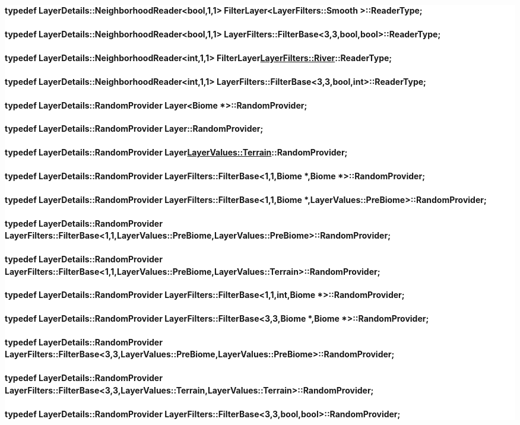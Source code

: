 #### typedef LayerDetails::NeighborhoodReader<bool,1,1> FilterLayer<LayerFilters::Smooth<bool> >::ReaderType;

#### typedef LayerDetails::NeighborhoodReader<bool,1,1> LayerFilters::FilterBase<3,3,bool,bool>::ReaderType;

#### typedef LayerDetails::NeighborhoodReader<int,1,1> FilterLayer<LayerFilters::River>::ReaderType;

#### typedef LayerDetails::NeighborhoodReader<int,1,1> LayerFilters::FilterBase<3,3,bool,int>::ReaderType;

#### typedef LayerDetails::RandomProvider Layer<Biome *>::RandomProvider;

#### typedef LayerDetails::RandomProvider Layer<BiomeTemperatureCategory>::RandomProvider;

#### typedef LayerDetails::RandomProvider Layer<LayerValues::Terrain>::RandomProvider;

#### typedef LayerDetails::RandomProvider LayerFilters::FilterBase<1,1,Biome *,Biome *>::RandomProvider;

#### typedef LayerDetails::RandomProvider LayerFilters::FilterBase<1,1,Biome *,LayerValues::PreBiome>::RandomProvider;

#### typedef LayerDetails::RandomProvider LayerFilters::FilterBase<1,1,LayerValues::PreBiome,LayerValues::PreBiome>::RandomProvider;

#### typedef LayerDetails::RandomProvider LayerFilters::FilterBase<1,1,LayerValues::PreBiome,LayerValues::Terrain>::RandomProvider;

#### typedef LayerDetails::RandomProvider LayerFilters::FilterBase<1,1,int,Biome *>::RandomProvider;

#### typedef LayerDetails::RandomProvider LayerFilters::FilterBase<3,3,Biome *,Biome *>::RandomProvider;

#### typedef LayerDetails::RandomProvider LayerFilters::FilterBase<3,3,LayerValues::PreBiome,LayerValues::PreBiome>::RandomProvider;

#### typedef LayerDetails::RandomProvider LayerFilters::FilterBase<3,3,LayerValues::Terrain,LayerValues::Terrain>::RandomProvider;

#### typedef LayerDetails::RandomProvider LayerFilters::FilterBase<3,3,bool,bool>::RandomProvider;
